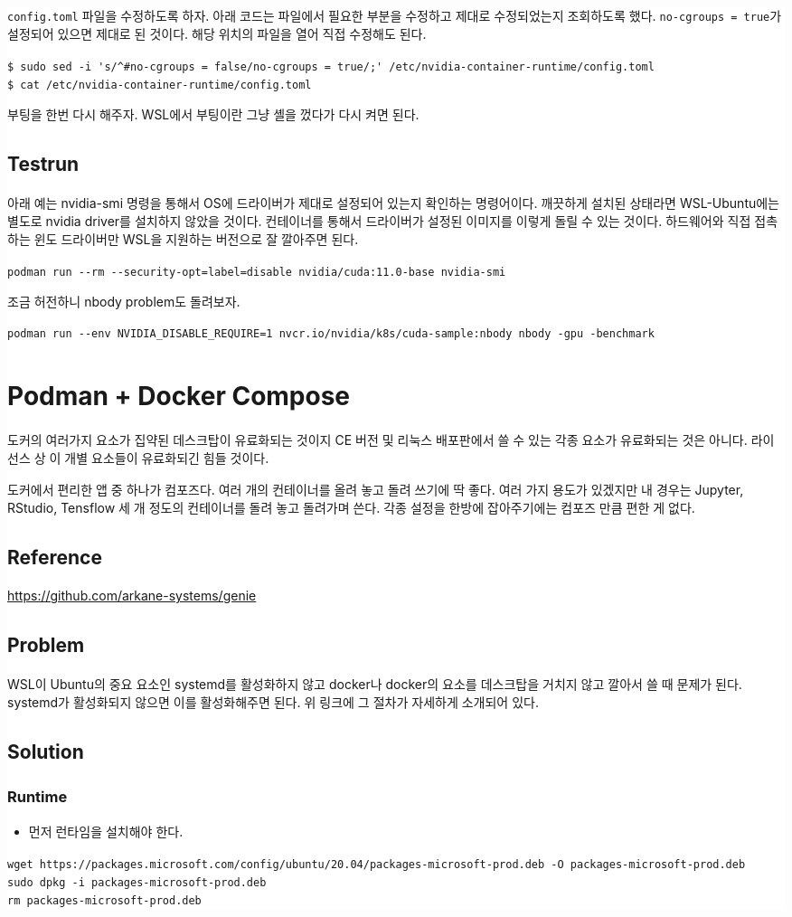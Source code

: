 `config.toml` 파일을 수정하도록 하자. 아래 코드는 파일에서 필요한 부분을 수정하고 제대로 수정되었는지 조회하도록 했다. `no-cgroups = true`가 설정되어 있으면 제대로 된 것이다. 해당 위치의 파일을 열어 직접 수정해도 된다. 

```
$ sudo sed -i 's/^#no-cgroups = false/no-cgroups = true/;' /etc/nvidia-container-runtime/config.toml
$ cat /etc/nvidia-container-runtime/config.toml
```

부팅을 한번 다시 해주자. WSL에서 부팅이란 그냥 셸을 껐다가 다시 켜면 된다. 

## Testrun 

아래 예는 nvidia-smi 명령을 통해서 OS에 드라이버가 제대로 설정되어 있는지 확인하는 명령어이다. 깨끗하게 설치된 상태라면 WSL-Ubuntu에는 별도로 nvidia driver를 설치하지 않았을 것이다. 컨테이너를 통해서 드라이버가 설정된 이미지를 이렇게 돌릴 수 있는 것이다. 하드웨어와 직접 접촉하는 윈도 드라이버만 WSL을 지원하는 버전으로 잘 깔아주면 된다. 

```shell
podman run --rm --security-opt=label=disable nvidia/cuda:11.0-base nvidia-smi
```

조금 허전하니 nbody problem도 돌려보자. 

```shell
podman run --env NVIDIA_DISABLE_REQUIRE=1 nvcr.io/nvidia/k8s/cuda-sample:nbody nbody -gpu -benchmark
```

# Podman + Docker Compose 

도커의 여러가지 요소가 집약된 데스크탑이 유료화되는 것이지 CE 버전 및 리눅스 배포판에서 쓸 수 있는 각종 요소가 유료화되는 것은 아니다. 라이선스 상 이 개별 요소들이 유료화되긴 힘들 것이다. 

도커에서 편리한 앱 중 하나가 컴포즈다. 여러 개의 컨테이너를 올려 놓고 돌려 쓰기에 딱 좋다. 여러 가지 용도가 있겠지만 내 경우는 Jupyter, RStudio, Tensflow 세 개 정도의 컨테이너를 돌려 놓고 돌려가며 쓴다. 각종 설정을 한방에 잡아주기에는 컴포즈 만큼 편한 게 없다. 

## Reference 

https://github.com/arkane-systems/genie

## Problem 

WSL이 Ubuntu의 중요 요소인 systemd를 활성화하지 않고 docker나 docker의 요소를 데스크탑을 거치지 않고 깔아서 쓸 때 문제가 된다. systemd가 활성화되지 않으면 이를 활성화해주면 된다. 위 링크에 그 절차가 자세하게 소개되어 있다. 

## Solution 

### Runtime 

- 먼저 런타임을 설치해야 한다. 

```
wget https://packages.microsoft.com/config/ubuntu/20.04/packages-microsoft-prod.deb -O packages-microsoft-prod.deb
sudo dpkg -i packages-microsoft-prod.deb
rm packages-microsoft-prod.deb
```
